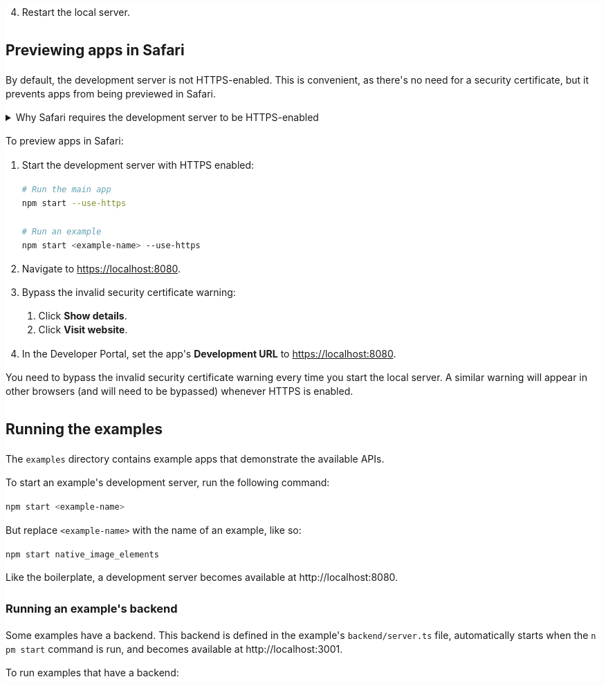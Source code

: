 4. Restart the local server.

## Previewing apps in Safari

By default, the development server is not HTTPS-enabled. This is convenient, as there's no need for a security certificate, but it prevents apps from being previewed in Safari.

<details><summary>Why Safari requires the development server to be HTTPS-enabled</summary></details>

To preview apps in Safari:

1. Start the development server with HTTPS enabled:

   ```bash
   # Run the main app
   npm start --use-https

   # Run an example
   npm start <example-name> --use-https
   ```

2. Navigate to <https://localhost:8080>.
3. Bypass the invalid security certificate warning:
   1. Click **Show details**.
   2. Click **Visit website**.
4. In the Developer Portal, set the app's **Development URL** to <https://localhost:8080>.

You need to bypass the invalid security certificate warning every time you start the local server. A similar warning will appear in other browsers (and will need to be bypassed) whenever HTTPS is enabled.

## Running the examples

The `examples` directory contains example apps that demonstrate the available APIs.

To start an example's development server, run the following command:

```bash
npm start <example-name>
```

But replace `<example-name>` with the name of an example, like so:

```bash
npm start native_image_elements
```

Like the boilerplate, a development server becomes available at http://localhost:8080.

### Running an example's backend

Some examples have a backend. This backend is defined in the example's `backend/server.ts` file, automatically starts when the `npm start` command is run, and becomes available at http://localhost:3001.

To run examples that have a backend:
